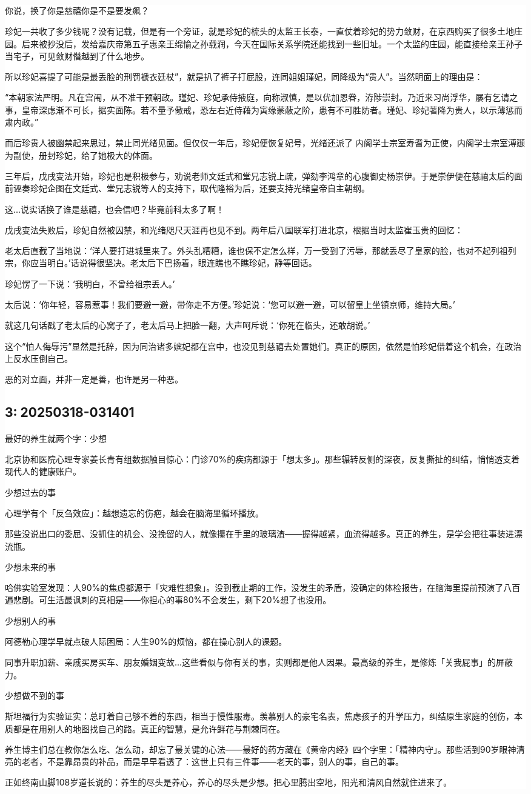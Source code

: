 你说，换了你是慈禧你是不是要发飙？

珍妃一共收了多少钱呢？没有记载，但是有一个旁证，就是珍妃的梳头的太监王长泰，一直仗着珍妃的势力敛财，在京西购买了很多土地庄园。后来被抄没后，发给嘉庆帝第五子惠亲王绵愉之孙载润，今天在国际关系学院还能找到一些旧址。一个太监的庄园，能直接给亲王孙子当宅子，可见敛财僭越到了什么地步。

所以珍妃喜提了可能是最丢脸的刑罚褫衣廷杖”，就是扒了裤子打屁股，连同姐姐瑾妃，同降级为“贵人”。当然明面上的理由是：

“本朝家法严明。凡在宫闱，从不准干预朝政。瑾妃、珍妃承侍掖庭，向称淑慎，是以优加恩眷，洊陟崇封。乃近来习尚浮华，屡有乞请之事，皇帝深虑渐不可长，据实面陈。若不量予儆戒，恐左右近侍藉为寅缘蒙蔽之阶，患有不可胜防者。瑾妃、珍妃著降为贵人，以示薄惩而肃内政。”

而后珍贵人被幽禁起来思过，禁止同光绪见面。但仅仅一年后，珍妃便恢复妃号，光绪还派了 内阁学士宗室寿耆为正使，内阁学士宗室溥颋为副使，册封珍妃，给了她极大的体面。

三年后，戊戌变法开始，珍妃也是积极参与，劝说老师文廷式和堂兄志锐上疏，弹劾李鸿章的心腹御史杨崇伊。于是崇伊便在慈禧太后的面前诬奏珍妃企图在文廷式、堂兄志锐等人的支持下，取代隆裕为后，还要支持光绪皇帝自主朝纲。

这...说实话换了谁是慈禧，也会信吧？毕竟前科太多了啊！

戊戌变法失败后，珍妃自然被囚禁，和光绪咫尺天涯再也见不到。两年后八国联军打进北京，根据当时太监崔玉贵的回忆：

老太后直截了当地说：‘洋人要打进城里来了。外头乱糟糟，谁也保不定怎么样，万一受到了污辱，那就丢尽了皇家的脸，也对不起列祖列宗，你应当明白。’话说得很坚决。老太后下巴扬着，眼连瞧也不瞧珍妃，静等回话。

珍妃愣了一下说：‘我明白，不曾给祖宗丢人。’

太后说：‘你年轻，容易惹事！我们要避一避，带你走不方便。’珍妃说：‘您可以避一避，可以留皇上坐镇京师，维持大局。’

就这几句话戳了老太后的心窝子了，老太后马上把脸一翻，大声呵斥说：‘你死在临头，还敢胡说。’

这个“怕人侮辱污”显然是托辞，因为同治诸多嫔妃都在宫中，也没见到慈禧去处置她们。真正的原因，依然是怕珍妃借着这个机会，在政治上反水压倒自己。

恶的对立面，并非一定是善，也许是另一种恶。

## 3: 20250318-031401

最好的养生就两个字：少想

北京协和医院心理专家姜长青有组数据触目惊心：门诊70%的疾病都源于「想太多」。那些辗转反侧的深夜，反复撕扯的纠结，悄悄透支着现代人的健康账户。

​少想过去的事

心理学有个「反刍效应」：越想遗忘的伤疤，越会在脑海里循环播放。

那些没说出口的委屈、没抓住的机会、没挽留的人，就像攥在手里的玻璃渣——握得越紧，血流得越多。真正的养生，是学会把往事装进漂流瓶。

​少想未来的事

哈佛实验室发现：人90%的焦虑都源于「灾难性想象」。没到截止期的工作，没发生的矛盾，没确定的体检报告，在脑海里提前预演了八百遍悲剧。可生活最讽刺的真相是——你担心的事80%不会发生，剩下20%想了也没用。

​少想别人的事

阿德勒心理学早就点破人际困局：人生90%的烦恼，都在操心别人的课题。

同事升职加薪、亲戚买房买车、朋友婚姻变故...这些看似与你有关的事，实则都是他人因果。最高级的养生，是修炼「关我屁事」的屏蔽力。

​少想做不到的事  

斯坦福行为实验证实：总盯着自己够不着的东西，相当于慢性服毒。羡慕别人的豪宅名表，焦虑孩子的升学压力，纠结原生家庭的创伤，本质都是在用别人的地图找自己的路。真正的智慧，是允许鲜花与荆棘同在。

​养生博主们总在教你怎么吃、怎么动，却忘了最关键的心法——最好的药方藏在《黄帝内经》四个字里：「精神内守」。那些活到90岁眼神清亮的老者，不是靠昂贵的补品，而是早早看透了：这世上只有三件事——老天的事，别人的事，自己的事。

​正如终南山脚108岁道长说的：养生的尽头是养心，养心的尽头是少想。把心里腾出空地，阳光和清风自然就住进来了。
